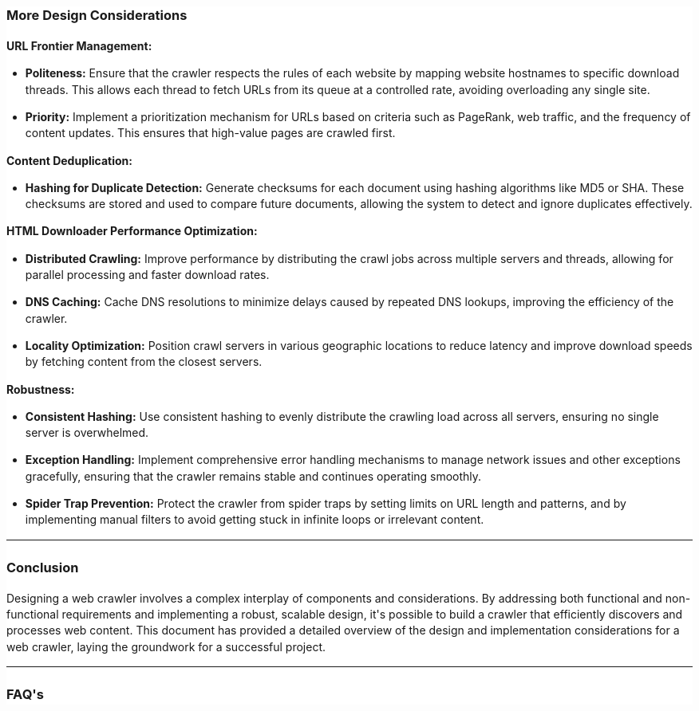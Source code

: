 
### **More Design Considerations**

**URL Frontier Management:**

- **Politeness:** Ensure that the crawler respects the rules of each website by mapping website hostnames to specific download threads. This allows each thread to fetch URLs from its queue at a controlled rate, avoiding overloading any single site.
  
- **Priority:** Implement a prioritization mechanism for URLs based on criteria such as PageRank, web traffic, and the frequency of content updates. This ensures that high-value pages are crawled first.

**Content Deduplication:**

- **Hashing for Duplicate Detection:** Generate checksums for each document using hashing algorithms like MD5 or SHA. These checksums are stored and used to compare future documents, allowing the system to detect and ignore duplicates effectively.

**HTML Downloader Performance Optimization:**

- **Distributed Crawling:** Improve performance by distributing the crawl jobs across multiple servers and threads, allowing for parallel processing and faster download rates.

- **DNS Caching:** Cache DNS resolutions to minimize delays caused by repeated DNS lookups, improving the efficiency of the crawler.

- **Locality Optimization:** Position crawl servers in various geographic locations to reduce latency and improve download speeds by fetching content from the closest servers.

**Robustness:**

- **Consistent Hashing:** Use consistent hashing to evenly distribute the crawling load across all servers, ensuring no single server is overwhelmed.

- **Exception Handling:** Implement comprehensive error handling mechanisms to manage network issues and other exceptions gracefully, ensuring that the crawler remains stable and continues operating smoothly.

- **Spider Trap Prevention:** Protect the crawler from spider traps by setting limits on URL length and patterns, and by implementing manual filters to avoid getting stuck in infinite loops or irrelevant content.


---

### **Conclusion**

Designing a web crawler involves a complex interplay of components and considerations. By addressing both functional and non-functional requirements and implementing a robust, scalable design, it's possible to build a crawler that efficiently discovers and processes web content. This document has provided a detailed overview of the design and implementation considerations for a web crawler, laying the groundwork for a successful project.

---

### **FAQ's**

